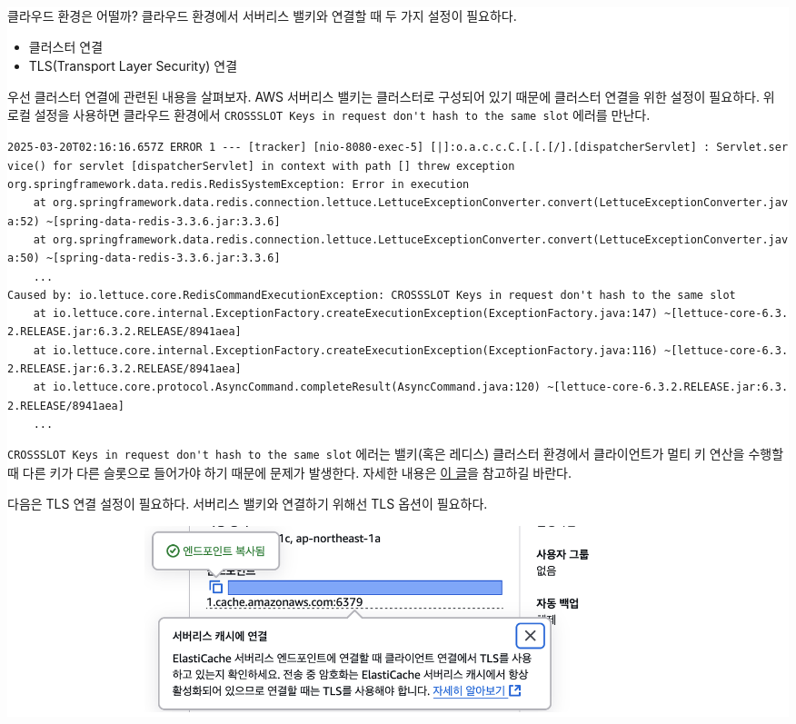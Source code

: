 클라우드 환경은 어떨까? 클라우드 환경에서 서버리스 밸키와 연결할 때 두 가지 설정이 필요하다. 

- 클러스터 연결
- TLS(Transport Layer Security) 연결

우선 클러스터 연결에 관련된 내용을 살펴보자. AWS 서버리스 밸키는 클러스터로 구성되어 있기 때문에 클러스터 연결을 위한 설정이 필요하다. 위 로컬 설정을 사용하면 클라우드 환경에서 `CROSSSLOT Keys in request don't hash to the same slot` 에러를 만난다. 

```
2025-03-20T02:16:16.657Z ERROR 1 --- [tracker] [nio-8080-exec-5] [|]:o.a.c.c.C.[.[.[/].[dispatcherServlet] : Servlet.service() for servlet [dispatcherServlet] in context with path [] threw exception
org.springframework.data.redis.RedisSystemException: Error in execution
    at org.springframework.data.redis.connection.lettuce.LettuceExceptionConverter.convert(LettuceExceptionConverter.java:52) ~[spring-data-redis-3.3.6.jar:3.3.6]
    at org.springframework.data.redis.connection.lettuce.LettuceExceptionConverter.convert(LettuceExceptionConverter.java:50) ~[spring-data-redis-3.3.6.jar:3.3.6]
    ...
Caused by: io.lettuce.core.RedisCommandExecutionException: CROSSSLOT Keys in request don't hash to the same slot
    at io.lettuce.core.internal.ExceptionFactory.createExecutionException(ExceptionFactory.java:147) ~[lettuce-core-6.3.2.RELEASE.jar:6.3.2.RELEASE/8941aea]
    at io.lettuce.core.internal.ExceptionFactory.createExecutionException(ExceptionFactory.java:116) ~[lettuce-core-6.3.2.RELEASE.jar:6.3.2.RELEASE/8941aea]
    at io.lettuce.core.protocol.AsyncCommand.completeResult(AsyncCommand.java:120) ~[lettuce-core-6.3.2.RELEASE.jar:6.3.2.RELEASE/8941aea]
    ...
```

`CROSSSLOT Keys in request don't hash to the same slot` 에러는 밸키(혹은 레디스) 클러스터 환경에서 클라이언트가 멀티 키 연산을 수행할 때 다른 키가 다른 슬롯으로 들어가야 하기 때문에 문제가 발생한다. 자세한 내용은 [이 글](https://sangboaklee.medium.com/redis-%ED%81%B4%EB%9F%AC%EC%8A%A4%ED%84%B0-%EA%B5%AC%EC%84%B1%EC%97%90%EC%84%9C-%EB%B3%B5%EC%88%98%EC%9D%98-%ED%82%A4-%EC%82%AD%EC%A0%9C-597b7bf07a07)을 참고하길 바란다.

다음은 TLS 연결 설정이 필요하다. 서버리스 밸키와 연결하기 위해선 TLS 옵션이 필요하다. 

<div align="center">
  <img src="/images/posts/2025/aws-elasticache-valkey-and-spring-02.png" width="65%" class="image__border">
</div>


[replication-in-redis-link]: https://junhyunny.github.io/spring-boot/redis/replication-in-redis/
[failover-using-sentinel-for-redis-link]: https://junhyunny.github.io/spring-boot/redis/failover-using-sentinel-for-redis/
[spring-session-with-redis-link]: https://junhyunny.github.io/information/spring-boot/redis/spring-session-with-redis/